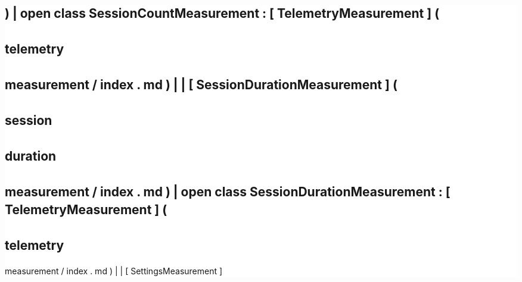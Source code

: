 )
|
open
class
SessionCountMeasurement
:
[
TelemetryMeasurement
]
(
-
telemetry
-
measurement
/
index
.
md
)
|
|
[
SessionDurationMeasurement
]
(
-
session
-
duration
-
measurement
/
index
.
md
)
|
open
class
SessionDurationMeasurement
:
[
TelemetryMeasurement
]
(
-
telemetry
-
measurement
/
index
.
md
)
|
|
[
SettingsMeasurement
]